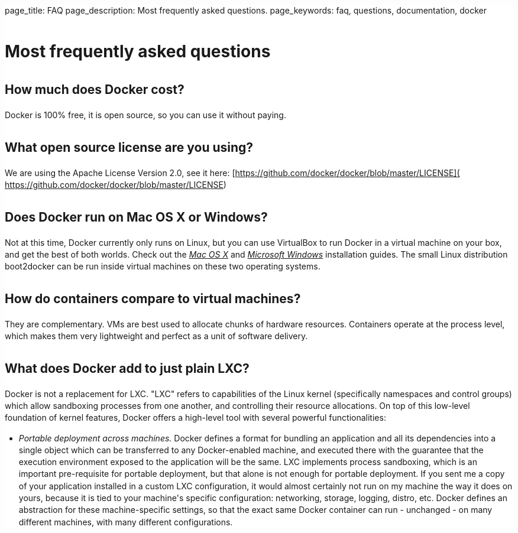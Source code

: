 page_title: FAQ
page_description: Most frequently asked questions.
page_keywords: faq, questions, documentation, docker

# Most frequently asked questions

## How much does Docker cost?

Docker is 100% free, it is open source, so you can use it without
paying.

## What open source license are you using?

We are using the Apache License Version 2.0, see it here:
[https://github.com/docker/docker/blob/master/LICENSE](
https://github.com/docker/docker/blob/master/LICENSE)

## Does Docker run on Mac OS X or Windows?

Not at this time, Docker currently only runs on Linux, but you can use
VirtualBox to run Docker in a virtual machine on your box, and get the
best of both worlds. Check out the [*Mac OS X*](../installation/mac/#macosx)
and [*Microsoft Windows*](../installation/windows/#windows) installation
guides. The small Linux distribution boot2docker can be run inside virtual
machines on these two operating systems.

## How do containers compare to virtual machines?

They are complementary. VMs are best used to allocate chunks of
hardware resources. Containers operate at the process level, which
makes them very lightweight and perfect as a unit of software
delivery.

## What does Docker add to just plain LXC?

Docker is not a replacement for LXC. "LXC" refers to capabilities of
the Linux kernel (specifically namespaces and control groups) which
allow sandboxing processes from one another, and controlling their
resource allocations. On top of this low-level foundation of kernel
features, Docker offers a high-level tool with several powerful
functionalities:

 - *Portable deployment across machines.*
   Docker defines a format for bundling an application and all
   its dependencies into a single object which can be transferred
   to any Docker-enabled machine, and executed there with the
   guarantee that the execution environment exposed to the
   application will be the same. LXC implements process
   sandboxing, which is an important pre-requisite for portable
   deployment, but that alone is not enough for portable
   deployment. If you sent me a copy of your application
   installed in a custom LXC configuration, it would almost
   certainly not run on my machine the way it does on yours,
   because it is tied to your machine's specific configuration:
   networking, storage, logging, distro, etc. Docker defines an
   abstraction for these machine-specific settings, so that the
   exact same Docker container can run - unchanged - on many
   different machines, with many different configurations.
